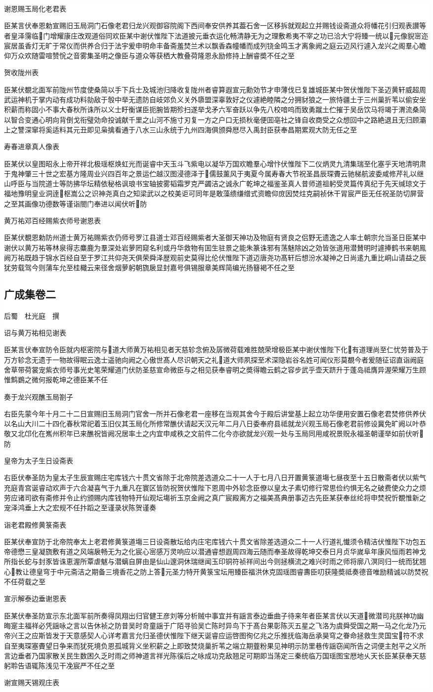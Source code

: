 谢恩赐玉局化老君表  

臣某言伏奉恩勅宣赐旧玉局洞门石像老君归龙兴观御容院阁下西间奉安供养其葢石舍一区移拆就观起立并赐钱设斋道众将幡花引归观表讃等者皇泽霶临门增耀康庄改观道俗同欢臣某中谢伏惟陛下法道披元垂衣运化畅清静无为之理敷希夷不宰之功已洽大宁将臻一统以元像貎宻迩宸居虽香灯无旷于常仪而供养合归于法宇爰申明命丰备斋羞焚兰术以飘香森幢幡而成列铙金鸣玉才离象阙之庭云迈风行遽入龙兴之阁羣心瞻仰万众欢随雷喧赞恱之音雾集圣明之像臣与道众等获栖大教叠荷隆恩永励修持上酬睿奬不任之至  

贺收陇州表  

臣某伏覩北面军前陇州节度使桑简以手下兵士及城池归降收复陇州者睿算遐宣元勳効节才申薄伐已复雄城臣某中贺伏惟陛下圣迈黄轩威超周武运神机于掌内动有成功料勍敌于彀中举无遗防自岐郊负义关外隳盟深辜敦好之仪遽絶睦隣之分拥豺狼之一旅恃疆土于三州巢折苇以偷安坐积薪而称固小不事大春秋所诛所以义士盱衡谋臣扼腕皆期殄扫遂举戈矛六军奋跃以争先八校喑呜而致勇蹴土伫摧于吴岳饮马将竭于渭流桑简以智合变通心明向背倒戈衔璧効命投诚献千里之山河不施寸刃复一方之户口无损秋毫便囬亳社之锋自收商受之众想回中之路絶退且无归顾灞上之讐深窜将奚适料其元丑即见枭擒看通于八水三山永统于九州四海俱颁舜厯尽入禹封臣获奉昌期累观大防无任之至  

寿春进章真人像表  

臣某伏以皇图昭永上帝开祥北极瑶枢焕虹光而诞睿中天玉斗飞紫电以凝华万国欢瞻羣心增忭伏惟陛下二仪炳灵九清集瑞至化塞乎天地清明肃于鬼神肇三十世之宏基方隆周业兴四百年之景运伫越汉图浸德泽于儒鼓薰风于夷夏今属寿春大节祝圣昌辰琛賮云驰梯航波委咸修芹礼以继山呼臣与当院道士等防拂华坛精依秘格讽琅书宝轴披雾韬霜罗克严蠲洁之诚永广乾坤之福鉴圣真人昔师道祖躬受灵篇传真纪于先天缄琼文于福地豫明皇业洞逹枢嵩公之识神尧真白之知梁武以之校美讵可同年是敢藻缋缣缯式资瞻仰庻因焚炷克嗣祯休干冐宸严臣无任祝圣防切屏营之至其画像功德数等谨诣閤门奉进以闻伏听防  

黄万祐邓百经赐紫衣师号谢恩表  

臣某伏覩恩勅防州道士黄万祐赐紫衣仍师号罗江县道士邓百经赐紫者大圣御天神功及物庭有贤良之侣野无遗逸之人率土朝宗允当圣日臣某中谢伏以黄万祐等林泉得志麋鹿为羣深处岩萝罔窥名利或丹华救物有囬生驻景之能朱篆诛邪有荡魅除凶之効皆张道用潜賛明时遽捧鹤书来朝鳯阙万祐既趋于锦水百经自至于罗江共仰尧天俱荣舜泽歴观前史莫得比伦伏惟陛下道迈唐尧功髙轩后想汾水凝神之日尚逺九重比峒山请益之辰犹劳载驾今则蒲车允至桂檝云来径舍烟萝躬朝旒扆显封嘉号俱锡服章美辉简编光扬簮褐不任之至  

## 广成集卷二

后蜀　杜光庭　撰  

诏与黄万祐相见谢表  

臣某言伏奉宣防令臣就内枢密院与道大师黄万祐相见者天慈轸念俯及孱微荷载难胜兢荣增极臣某中谢伏惟陛下化有道理尚至仁忧劳普及于万方轸念无遗于一物故得眠云逸士遥驰向阙之心傲世髙人尽识朝天之礼道大师夙探至术深隐岩谷名姓可闻仪形莫覩今者爰随征诏直诣阙庭舍草带荷裳宠紫衣师号事光史笔荣耀道门伏防圣慈宣命微臣与之相见获奉睿明之奬得瞻云鹤之容步武乎壶天跻升于蓬岛祗膺异渥荣耀万生顾惟鹪鷃之微何报乾坤之德臣某不任  

奏于龙兴观醮玉局劄子  

右臣先蒙今年十月二十二日宣赐旧玉局洞门官舍一所并石像老君一座移在当观其舍今于殿后讲堂基上起立功华便用安置石像老君焚修供养伏以名山大川二十四化春秋常祀着玉旧仪其玉局化所修常醮伏请起天汉元年二月八日委奉府县祗就龙兴观玉局石像老君前修设冀免旷阙以叶恭敬又北邙化在嶲州积年已来醮祝皆阙况居率土之内宜申咸秩之文前件二化今亦欲就龙兴观一处与玉局同用咸祝景贶永福圣朝谨举如前伏听防  

皇帝为太子生日设斋表  

右臣伏奉圣防为皇太子生辰宣赐庄宅库钱六十贯文省除于北帝院差选道众二十一人于七月八日开置黄箓道塲七昼夜至十五日散斋者伏以紫气充庭青宫诞睿动欢声于六合凝喜气于九重凡在寰区皆防祝贺伏惟陛下恩周中外轸念臣僚以皇太子素切修行常思俭约惧无名之破费使众力之烦劳应诸司欲有斋修并令止约颁赐内库钱物特开仙观坛塲祈玉京金阙之真广宸殿离方之福美髙典册事迈古先臣某获奉丝纶将申焚祝忻覩惟新之宠泽鸿垂上大之宏规不任抃蹈之至谨录状陈贺谨奏  

诣老君殿修黄箓斋表  

臣某伏奉宣防于北帝院奉太上老君修黄箓道塲三日设斋散坛给内庄宅库钱六十贯文省除差选道众二十一人行道礼懴须令精洁伏惟陛下功包五帝德懋三皇凝旒敷有道之风端扆畅无为之化宸心宻感万灵响应以潜通睿想遐周四海云随而奉圣故得乾坤交泰日月贞华嵗阜年康风恒雨若神戈所指长蛇与封豕皆诛恵渥所覃虐魃与潜螭自屏由是仙山邃洞休瑞继闻玉印铜符祯祥间出今则拯横流之难兴时雨之师将廓八溟同归一统而犹翘心教让德皇穹于中元斋洁之期备三境香花之防上答元圣力特开黄箓宝坛用臻臣福洪休克固瑶图睿夀臣叨获隆奬祗奏德音唯励精诚以防焚祝不任荷载之至  

宣示解泰边垂谢恩表  

臣某伏奉圣防宣示东北面军前所奏得凤翔出归官健王彦刘等分析贼中事宜并有謡言泰边垂曲子待来年者臣某言伏以天道微潜司兆朕神功幽晦寔主福祥必凭謡咏之言以告休祯之防昔吴时竒童謡于广陌寻验吴亡陈时异鸟下于髙台果彰陈灭五星之飞洛为虞舜受国之期一马之化龙乃元帝兴王之应斯皆发于天意感契人心详考嘉言允归圣德伏惟陛下继天诞睿应运啓图徇亿兆之乐推抚临海岳承昊穹之眷命拯救生灵国宝符不求自至夷琛塞賮望日争来而犹死境负恩孤城背义坐积薪之上即致焚烧巢折苇之端立期虀粉果见神明示防里巷传謡窃闻所告之词便主尅平之义所言边垂者乃国家散关民生数困久乏时雨之师神道言祥光陈徯后之咏成功克敌翘足可期即当荡定三秦统临万国瑶图宝厯地乆天长臣某获奉天慈躬聆告语辄陈浅见干凂宸严不任之至  

谢宣赐天锡观庄表  
